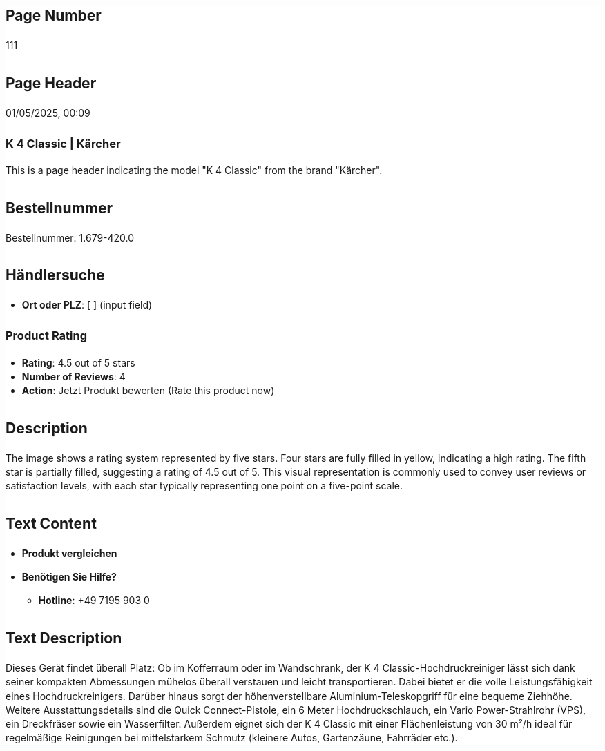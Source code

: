 ## Page Number

111 

## Page Header

01/05/2025, 00:09 

### K 4 Classic | Kärcher

This is a page header indicating the model "K 4 Classic" from the brand "Kärcher". 

## Bestellnummer

Bestellnummer: 1.679-420.0 

## Händlersuche

- **Ort oder PLZ**: [ ] (input field) 

### Product Rating

- **Rating**: 4.5 out of 5 stars
- **Number of Reviews**: 4
- **Action**: Jetzt Produkt bewerten (Rate this product now) 

## Description

The image shows a rating system represented by five stars. Four stars are fully filled in yellow, indicating a high rating. The fifth star is partially filled, suggesting a rating of 4.5 out of 5. This visual representation is commonly used to convey user reviews or satisfaction levels, with each star typically representing one point on a five-point scale. 

## Text Content

- **Produkt vergleichen**

- **Benötigen Sie Hilfe?**
  - **Hotline**: +49 7195 903 0 

## Text Description

Dieses Gerät findet überall Platz: Ob im Kofferraum oder im Wandschrank, der K 4 Classic-Hochdruckreiniger lässt sich dank seiner kompakten Abmessungen mühelos überall verstauen und leicht transportieren. Dabei bietet er die volle Leistungsfähigkeit eines Hochdruckreinigers. Darüber hinaus sorgt der höhenverstellbare Aluminium-Teleskopgriff für eine bequeme Ziehhöhe. Weitere Ausstattungsdetails sind die Quick Connect-Pistole, ein 6 Meter Hochdruckschlauch, ein Vario Power-Strahlrohr (VPS), ein Dreckfräser sowie ein Wasserfilter. Außerdem eignet sich der K 4 Classic mit einer Flächenleistung von 30 m²/h ideal für regelmäßige Reinigungen bei mittelstarkem Schmutz (kleinere Autos, Gartenzäune, Fahrräder etc.). 
